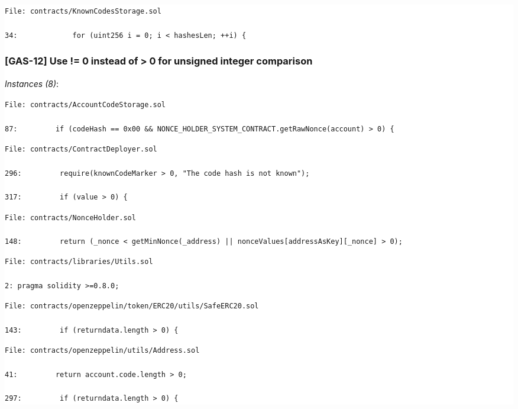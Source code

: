 ```solidity
File: contracts/KnownCodesStorage.sol

34:             for (uint256 i = 0; i < hashesLen; ++i) {

```

### [GAS-12] Use != 0 instead of > 0 for unsigned integer comparison

*Instances (8)*:
```solidity
File: contracts/AccountCodeStorage.sol

87:         if (codeHash == 0x00 && NONCE_HOLDER_SYSTEM_CONTRACT.getRawNonce(account) > 0) {

```

```solidity
File: contracts/ContractDeployer.sol

296:         require(knownCodeMarker > 0, "The code hash is not known");

317:         if (value > 0) {

```

```solidity
File: contracts/NonceHolder.sol

148:         return (_nonce < getMinNonce(_address) || nonceValues[addressAsKey][_nonce] > 0);

```

```solidity
File: contracts/libraries/Utils.sol

2: pragma solidity >=0.8.0;

```

```solidity
File: contracts/openzeppelin/token/ERC20/utils/SafeERC20.sol

143:         if (returndata.length > 0) {

```

```solidity
File: contracts/openzeppelin/utils/Address.sol

41:         return account.code.length > 0;

297:         if (returndata.length > 0) {

```
